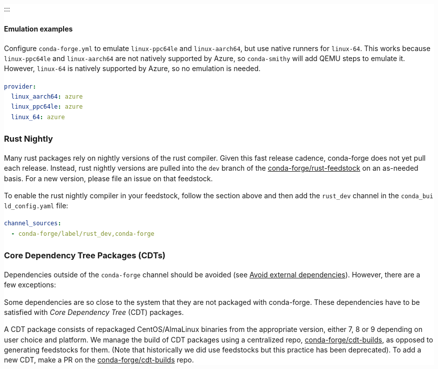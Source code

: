:::

<a id="emulation-examples"></a>

#### Emulation examples

Configure `conda-forge.yml` to emulate `linux-ppc64le` and `linux-aarch64`,
but use native runners for `linux-64`. This works because `linux-ppc64le`
and `linux-aarch64` are not natively supported by Azure, so
`conda-smithy` will add QEMU steps to emulate it. However, `linux-64` is
natively supported by Azure, so no emulation is needed.

```yaml
provider:
  linux_aarch64: azure
  linux_ppc64le: azure
  linux_64: azure
```

<a id="rust-nightly"></a>

### Rust Nightly

Many rust packages rely on nightly versions of the rust compiler. Given this fast release cadence, conda-forge does not yet pull each release.
Instead, rust nightly versions are pulled into the `dev` branch of the [conda-forge/rust-feedstock](https://github.com/conda-forge/rust-feedstock/tree/dev) on an as-needed basis.
For a new version, please file an issue on that feedstock.

To enable the rust nightly compiler in your feedstock, follow the section above and then add the `rust_dev` channel in the `conda_build_config.yaml` file:

```yaml
channel_sources:
  - conda-forge/label/rust_dev,conda-forge
```

<a id="cdt-packages"></a>

<a id="core-dependency-tree-packages-cdts"></a>

### Core Dependency Tree Packages (CDTs)

Dependencies outside of the `conda-forge` channel should be avoided (see [Avoid external dependencies](adding_pkgs.md#no-external-deps)).
However, there are a few exceptions:

Some dependencies are so close to the system that they are not packaged with conda-forge.
These dependencies have to be satisfied with _Core Dependency Tree_ (CDT) packages.

A CDT package consists of repackaged CentOS/AlmaLinux binaries from the appropriate version,
either 7, 8 or 9 depending on user choice and platform. We manage the build of CDT
packages using a centralized repo, [conda-forge/cdt-builds](https://github.com/conda-forge/cdt-builds),
as opposed to generating feedstocks for them. (Note that historically we did use feedstocks but this
practice has been deprecated). To add a new CDT, make a PR on the
[conda-forge/cdt-builds](https://github.com/conda-forge/cdt-builds) repo.
